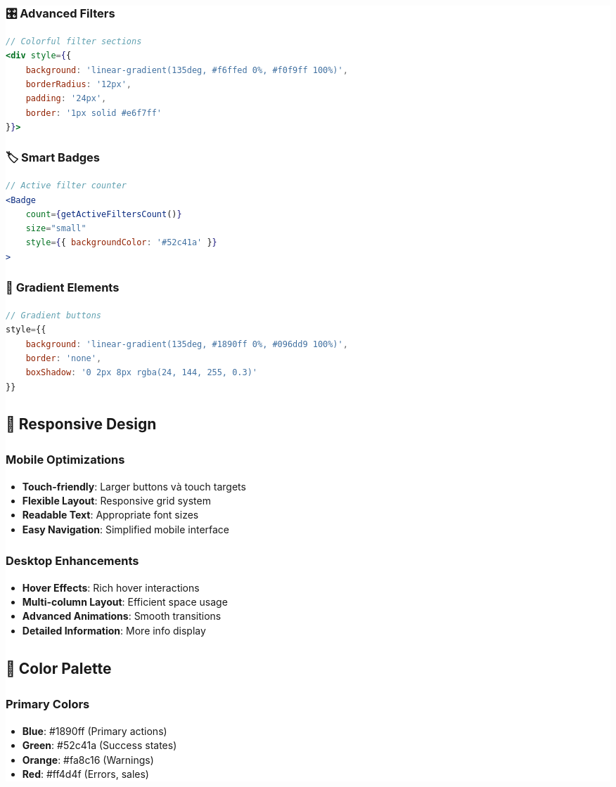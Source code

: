 ### 🎛️ **Advanced Filters**
```jsx
// Colorful filter sections
<div style={{
    background: 'linear-gradient(135deg, #f6ffed 0%, #f0f9ff 100%)',
    borderRadius: '12px',
    padding: '24px',
    border: '1px solid #e6f7ff'
}}>
```

### 🏷️ **Smart Badges**
```jsx
// Active filter counter
<Badge 
    count={getActiveFiltersCount()} 
    size="small"
    style={{ backgroundColor: '#52c41a' }}
>
```

### 🎨 **Gradient Elements**
```jsx
// Gradient buttons
style={{
    background: 'linear-gradient(135deg, #1890ff 0%, #096dd9 100%)',
    border: 'none',
    boxShadow: '0 2px 8px rgba(24, 144, 255, 0.3)'
}}
```

## 📱 **Responsive Design**

### Mobile Optimizations
- **Touch-friendly**: Larger buttons và touch targets
- **Flexible Layout**: Responsive grid system
- **Readable Text**: Appropriate font sizes
- **Easy Navigation**: Simplified mobile interface

### Desktop Enhancements
- **Hover Effects**: Rich hover interactions
- **Multi-column Layout**: Efficient space usage
- **Advanced Animations**: Smooth transitions
- **Detailed Information**: More info display

## 🎨 **Color Palette**

### Primary Colors
- **Blue**: #1890ff (Primary actions)
- **Green**: #52c41a (Success states)
- **Orange**: #fa8c16 (Warnings)
- **Red**: #ff4d4f (Errors, sales)
